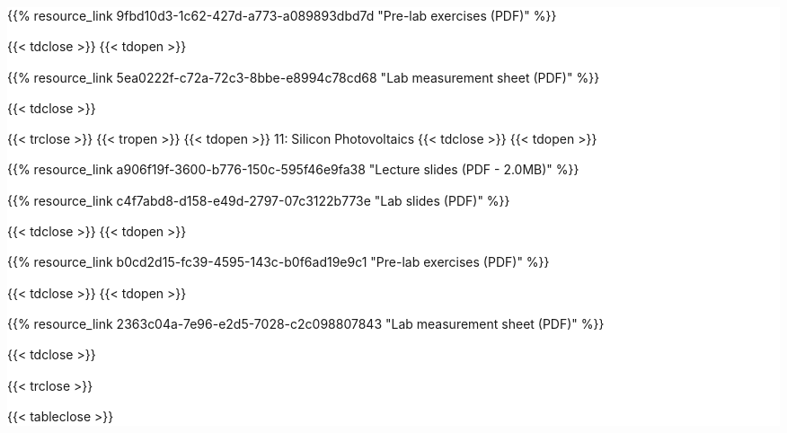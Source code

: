
{{% resource_link 9fbd10d3-1c62-427d-a773-a089893dbd7d "Pre-lab exercises (PDF)" %}}


{{< tdclose >}}
{{< tdopen >}}


{{% resource_link 5ea0222f-c72a-72c3-8bbe-e8994c78cd68 "Lab measurement sheet (PDF)" %}}


{{< tdclose >}}

{{< trclose >}}
{{< tropen >}}
{{< tdopen >}}
11: Silicon Photovoltaics
{{< tdclose >}}
{{< tdopen >}}


{{% resource_link a906f19f-3600-b776-150c-595f46e9fa38 "Lecture slides (PDF - 2.0MB)" %}}

{{% resource_link c4f7abd8-d158-e49d-2797-07c3122b773e "Lab slides (PDF)" %}}


{{< tdclose >}}
{{< tdopen >}}


{{% resource_link b0cd2d15-fc39-4595-143c-b0f6ad19e9c1 "Pre-lab exercises (PDF)" %}}


{{< tdclose >}}
{{< tdopen >}}


{{% resource_link 2363c04a-7e96-e2d5-7028-c2c098807843 "Lab measurement sheet (PDF)" %}}


{{< tdclose >}}

{{< trclose >}}

{{< tableclose >}}